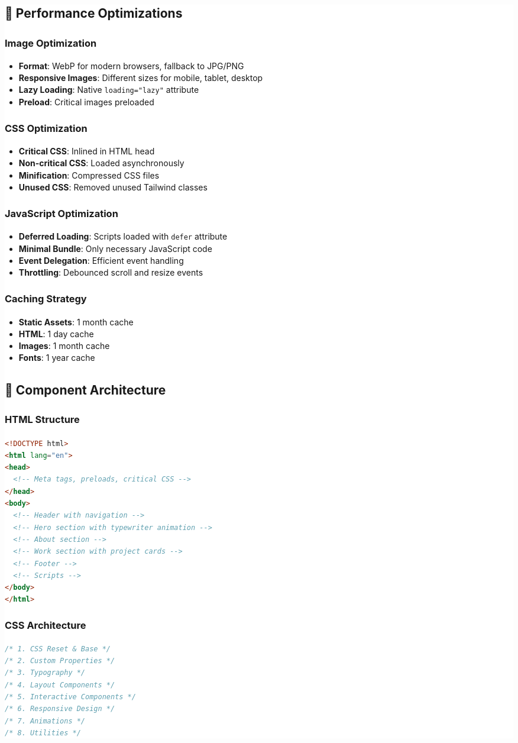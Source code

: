 ## 🚀 Performance Optimizations

### Image Optimization
- **Format**: WebP for modern browsers, fallback to JPG/PNG
- **Responsive Images**: Different sizes for mobile, tablet, desktop
- **Lazy Loading**: Native `loading="lazy"` attribute
- **Preload**: Critical images preloaded

### CSS Optimization
- **Critical CSS**: Inlined in HTML head
- **Non-critical CSS**: Loaded asynchronously
- **Minification**: Compressed CSS files
- **Unused CSS**: Removed unused Tailwind classes

### JavaScript Optimization
- **Deferred Loading**: Scripts loaded with `defer` attribute
- **Minimal Bundle**: Only necessary JavaScript code
- **Event Delegation**: Efficient event handling
- **Throttling**: Debounced scroll and resize events

### Caching Strategy
- **Static Assets**: 1 month cache
- **HTML**: 1 day cache
- **Images**: 1 month cache
- **Fonts**: 1 year cache

## 🔧 Component Architecture

### HTML Structure
```html
<!DOCTYPE html>
<html lang="en">
<head>
  <!-- Meta tags, preloads, critical CSS -->
</head>
<body>
  <!-- Header with navigation -->
  <!-- Hero section with typewriter animation -->
  <!-- About section -->
  <!-- Work section with project cards -->
  <!-- Footer -->
  <!-- Scripts -->
</body>
</html>
```

### CSS Architecture
```css
/* 1. CSS Reset & Base */
/* 2. Custom Properties */
/* 3. Typography */
/* 4. Layout Components */
/* 5. Interactive Components */
/* 6. Responsive Design */
/* 7. Animations */
/* 8. Utilities */
```
